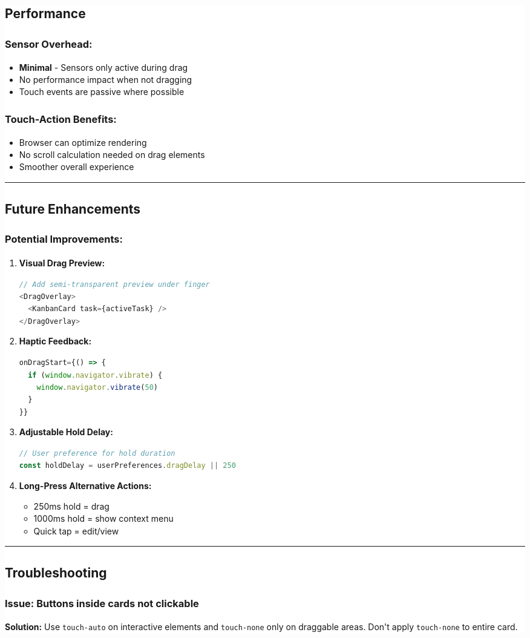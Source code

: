 
## Performance

### Sensor Overhead:
- **Minimal** - Sensors only active during drag
- No performance impact when not dragging
- Touch events are passive where possible

### Touch-Action Benefits:
- Browser can optimize rendering
- No scroll calculation needed on drag elements
- Smoother overall experience

---

## Future Enhancements

### Potential Improvements:

1. **Visual Drag Preview:**
   ```typescript
   // Add semi-transparent preview under finger
   <DragOverlay>
     <KanbanCard task={activeTask} />
   </DragOverlay>
   ```

2. **Haptic Feedback:**
   ```typescript
   onDragStart={() => {
     if (window.navigator.vibrate) {
       window.navigator.vibrate(50)
     }
   }}
   ```

3. **Adjustable Hold Delay:**
   ```typescript
   // User preference for hold duration
   const holdDelay = userPreferences.dragDelay || 250
   ```

4. **Long-Press Alternative Actions:**
   - 250ms hold = drag
   - 1000ms hold = show context menu
   - Quick tap = edit/view

---

## Troubleshooting

### Issue: Buttons inside cards not clickable
**Solution:** Use `touch-auto` on interactive elements and `touch-none` only on draggable areas. Don't apply `touch-none` to entire card.
